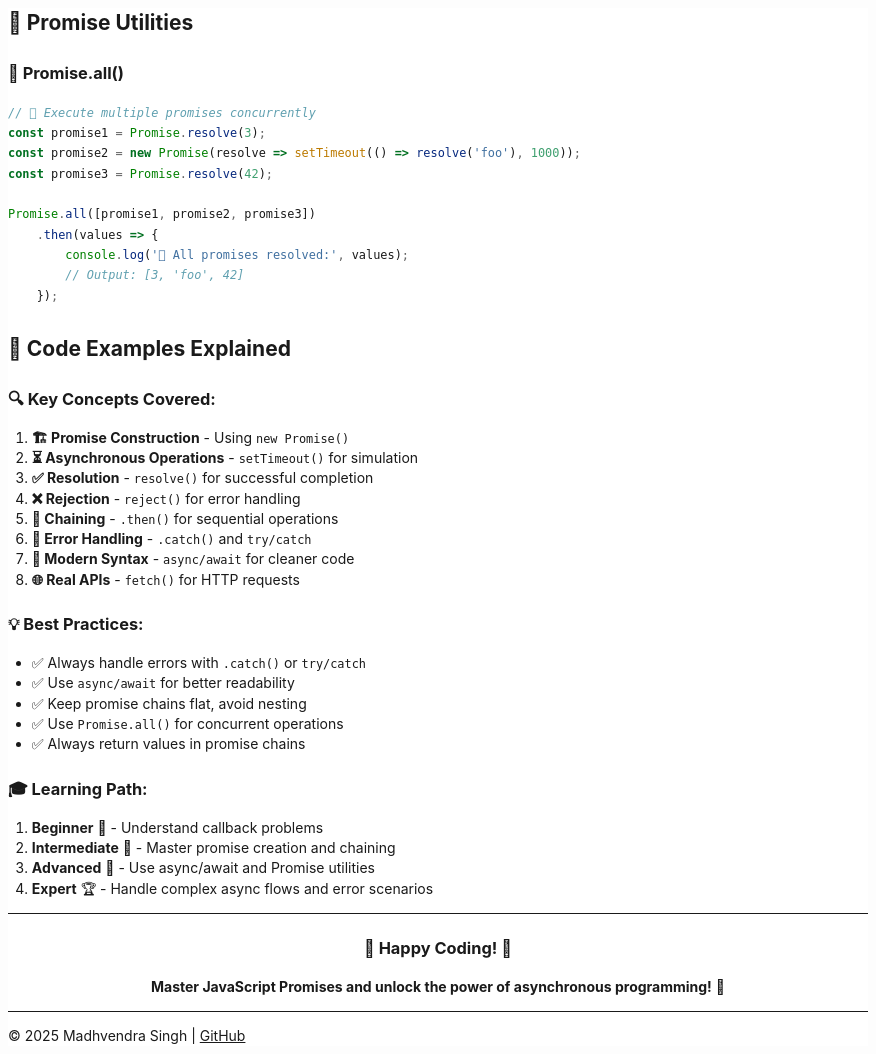 ## 🔧 Promise Utilities

### 🎯 **Promise.all()**

```javascript
// 🚀 Execute multiple promises concurrently
const promise1 = Promise.resolve(3);
const promise2 = new Promise(resolve => setTimeout(() => resolve('foo'), 1000));
const promise3 = Promise.resolve(42);

Promise.all([promise1, promise2, promise3])
    .then(values => {
        console.log('🎉 All promises resolved:', values);
        // Output: [3, 'foo', 42]
    });
```

## 📝 Code Examples Explained

### 🔍 **Key Concepts Covered:**

1. **🏗️ Promise Construction** - Using `new Promise()`
2. **⏳ Asynchronous Operations** - `setTimeout()` for simulation
3. **✅ Resolution** - `resolve()` for successful completion
4. **❌ Rejection** - `reject()` for error handling
5. **🔗 Chaining** - `.then()` for sequential operations
6. **🚨 Error Handling** - `.catch()` and `try/catch`
7. **🎯 Modern Syntax** - `async/await` for cleaner code
8. **🌐 Real APIs** - `fetch()` for HTTP requests

### 💡 **Best Practices:**

- ✅ Always handle errors with `.catch()` or `try/catch`
- ✅ Use `async/await` for better readability
- ✅ Keep promise chains flat, avoid nesting
- ✅ Use `Promise.all()` for concurrent operations
- ✅ Always return values in promise chains

### 🎓 **Learning Path:**

1. **Beginner** 🌱 - Understand callback problems
2. **Intermediate** 🌿 - Master promise creation and chaining
3. **Advanced** 🌳 - Use async/await and Promise utilities
4. **Expert** 🏆 - Handle complex async flows and error scenarios

---

<div align="center">

### 🌟 Happy Coding! 🌟

**Master JavaScript Promises and unlock the power of asynchronous programming!** 🚀

</div>

---
© 2025 Madhvendra Singh | [GitHub](https://github.com/madhvendrasingh007)